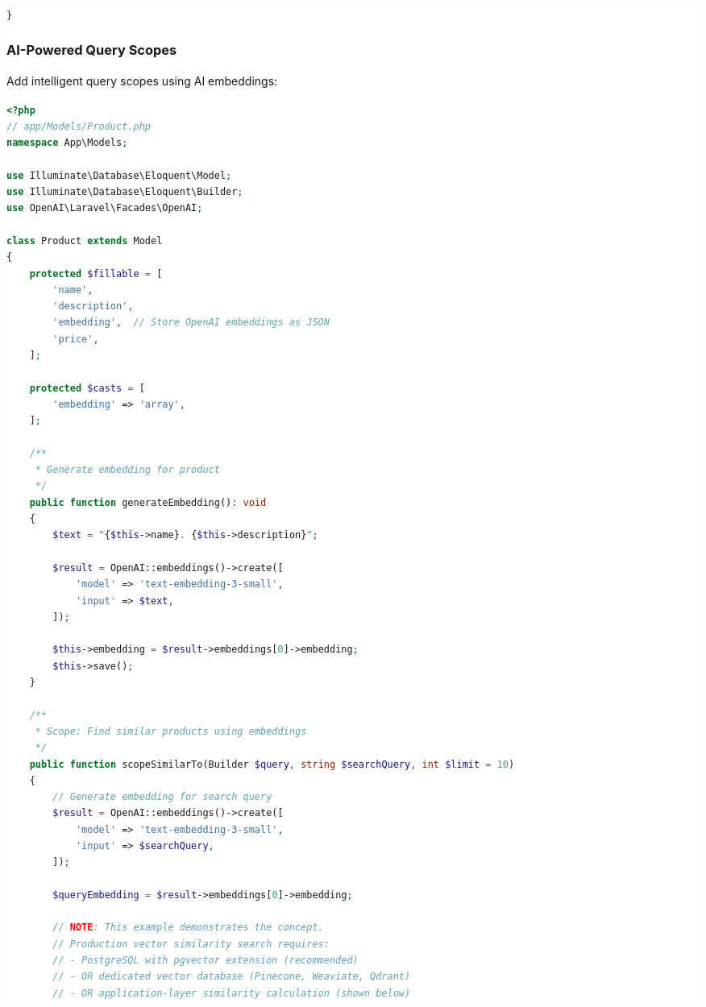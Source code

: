 ```php
}
```

### AI-Powered Query Scopes

Add intelligent query scopes using AI embeddings:

```php
<?php
// app/Models/Product.php
namespace App\Models;

use Illuminate\Database\Eloquent\Model;
use Illuminate\Database\Eloquent\Builder;
use OpenAI\Laravel\Facades\OpenAI;

class Product extends Model
{
    protected $fillable = [
        'name',
        'description',
        'embedding',  // Store OpenAI embeddings as JSON
        'price',
    ];

    protected $casts = [
        'embedding' => 'array',
    ];

    /**
     * Generate embedding for product
     */
    public function generateEmbedding(): void
    {
        $text = "{$this->name}. {$this->description}";

        $result = OpenAI::embeddings()->create([
            'model' => 'text-embedding-3-small',
            'input' => $text,
        ]);

        $this->embedding = $result->embeddings[0]->embedding;
        $this->save();
    }

    /**
     * Scope: Find similar products using embeddings
     */
    public function scopeSimilarTo(Builder $query, string $searchQuery, int $limit = 10)
    {
        // Generate embedding for search query
        $result = OpenAI::embeddings()->create([
            'model' => 'text-embedding-3-small',
            'input' => $searchQuery,
        ]);

        $queryEmbedding = $result->embeddings[0]->embedding;

        // NOTE: This example demonstrates the concept.
        // Production vector similarity search requires:
        // - PostgreSQL with pgvector extension (recommended)
        // - OR dedicated vector database (Pinecone, Weaviate, Qdrant)
        // - OR application-layer similarity calculation (shown below)

```